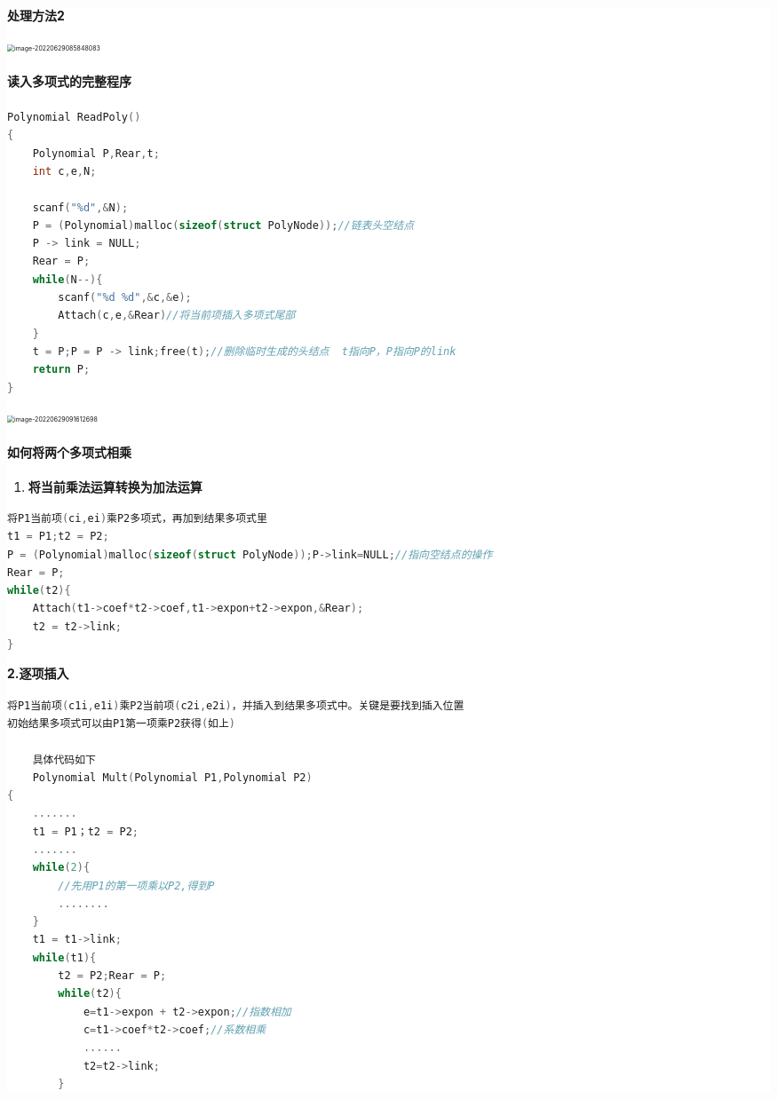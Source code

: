 **处理方法2**

<img src="https://xingqiu-tuchuang-1256524210.cos.ap-shanghai.myqcloud.com/925/image-20220629085848083.png" alt="image-20220629085848083" style="zoom:50%;" />

#### 读入多项式的完整程序

```c
Polynomial ReadPoly()
{
    Polynomial P,Rear,t;
    int c,e,N;
    
    scanf("%d",&N);
    P = (Polynomial)malloc(sizeof(struct PolyNode));//链表头空结点
    P -> link = NULL;
    Rear = P;
    while(N--){
        scanf("%d %d",&c,&e);
        Attach(c,e,&Rear)//将当前项插入多项式尾部
    }
    t = P;P = P -> link;free(t);//删除临时生成的头结点  t指向P，P指向P的link  
    return P;
}
```

<img src="https://xingqiu-tuchuang-1256524210.cos.ap-shanghai.myqcloud.com/925/image-20220629091612698.png" alt="image-20220629091612698" style="zoom:50%;" />

#### 如何将两个多项式相乘

1. **将当前乘法运算转换为加法运算**

```c
将P1当前项(ci,ei)乘P2多项式，再加到结果多项式里
t1 = P1;t2 = P2;
P = (Polynomial)malloc(sizeof(struct PolyNode));P->link=NULL;//指向空结点的操作
Rear = P;
while(t2){
	Attach(t1->coef*t2->coef,t1->expon+t2->expon,&Rear);
	t2 = t2->link;
}
```

**2.逐项插入**

```c
将P1当前项(c1i,e1i)乘P2当前项(c2i,e2i)，并插入到结果多项式中。关键是要找到插入位置
初始结果多项式可以由P1第一项乘P2获得(如上)
    
    具体代码如下
    Polynomial Mult(Polynomial P1,Polynomial P2)
{
    .......
    t1 = P1；t2 = P2;
    .......
    while(2){
        //先用P1的第一项乘以P2,得到P
        ........
    }
    t1 = t1->link;
    while(t1){
        t2 = P2;Rear = P;
        while(t2){
            e=t1->expon + t2->expon;//指数相加
            c=t1->coef*t2->coef;//系数相乘
            ......
            t2=t2->link;
        }
```